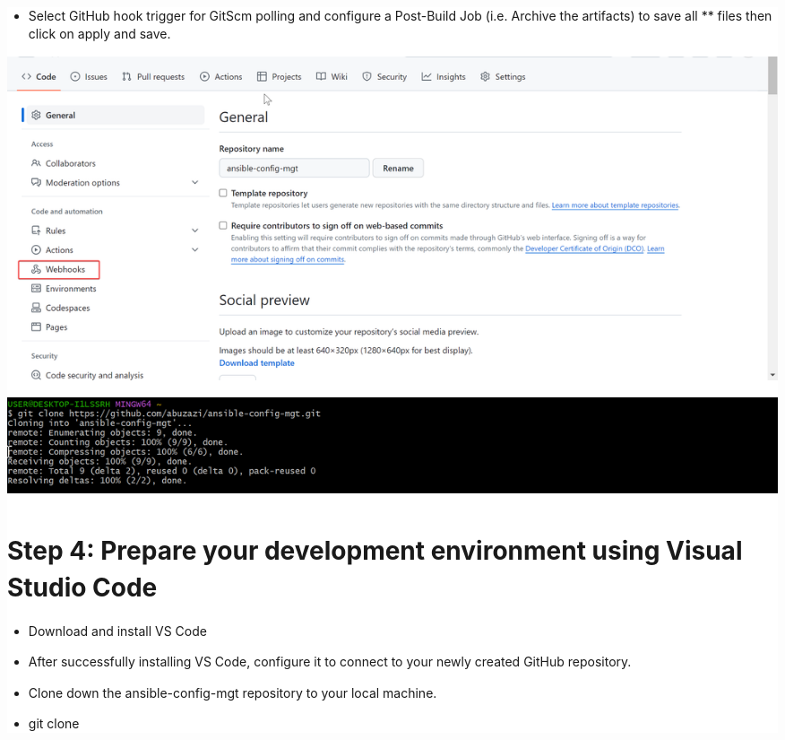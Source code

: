 * Select GitHub hook trigger for GitScm polling and configure a Post-Build Job (i.e. Archive the artifacts) to save all ** files then click on apply and save.

![Alt text](Images/11.png)

![Alt text](Images/12.png)

# Step 4: Prepare your development environment using Visual Studio Code
* Download and install VS Code

* After successfully installing VS Code, configure it to connect to your newly created GitHub repository.

* Clone down the ansible-config-mgt repository to your local machine.

* git clone <ansible-config-mgt-repository-link>
